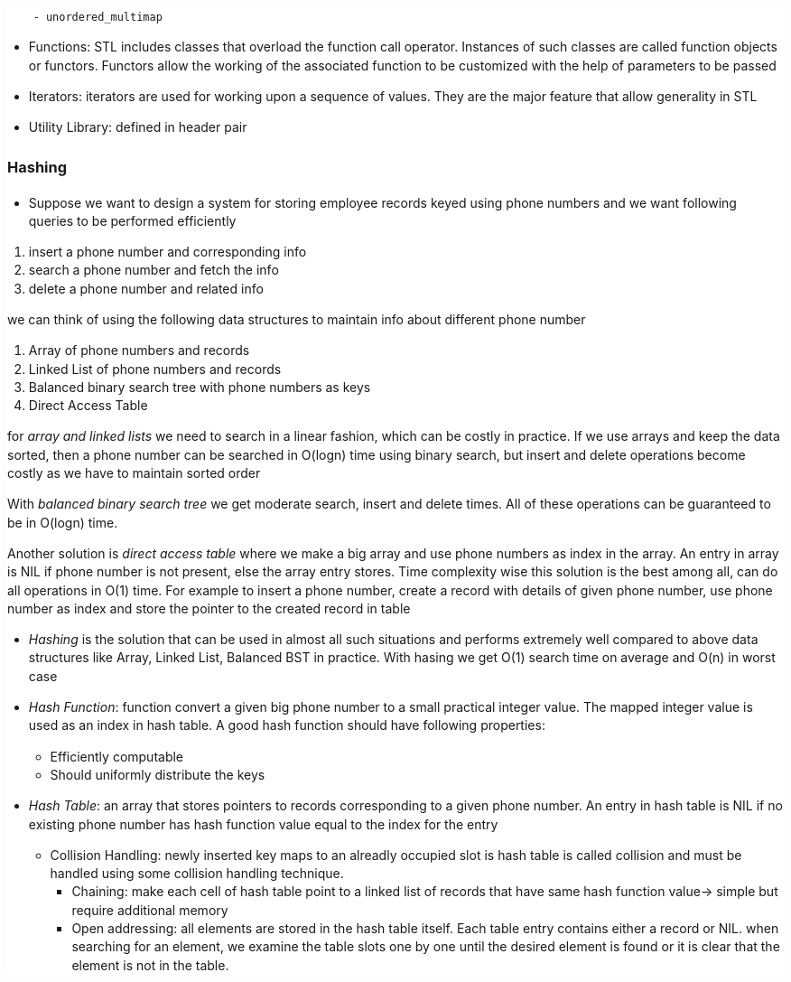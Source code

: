         - unordered_multimap

- Functions: STL includes classes that overload the function call operator. Instances of such classes are called function objects or functors. Functors allow the working of the associated function to be customized with the help of parameters to be passed

- Iterators: iterators are used for working upon a sequence of values. They are the major feature that allow generality in STL

- Utility Library: defined in header <utility> pair

### Hashing

- Suppose we want to design a system for storing employee records keyed using phone numbers and we want following queries to be performed efficiently

1. insert a phone number and corresponding info
2. search a phone number and fetch the info
3. delete a phone number and related info

we can think of using the following data structures to maintain info about different phone number

1. Array of phone numbers and records
2. Linked List of phone numbers and records
3. Balanced binary search tree with phone numbers as keys
4. Direct Access Table

for *array and linked lists* we need to search in a linear fashion, which can be costly in practice. If we use arrays and keep the data sorted, then a phone number can be searched in O(logn) time using binary search, but insert and delete operations become costly as we have to maintain sorted order

With *balanced binary search tree* we get moderate search, insert and delete times. All of these operations can be guaranteed to be in O(logn) time.

Another solution is *direct access table* where we make a big array and use phone numbers as index in the array. An entry in array is NIL if phone number is not present, else the array entry stores. Time complexity wise this solution is the best among all, can do all operations in O(1) time. For example to insert a phone number, create a record with details of given phone number, use phone number as index and store the pointer to the created record in table

- *Hashing* is the solution that can be used in almost all such situations and performs extremely well compared to above data structures like Array, Linked List, Balanced BST in practice. With hasing we get O(1) search time on average and O(n) in worst case

- *Hash Function*: function convert a given big phone number to a small practical integer value. The mapped integer value is used as an index in hash table. A good hash function should have following properties:
    - Efficiently computable
    - Should uniformly distribute the keys

- *Hash Table*: an array that stores pointers to records corresponding to a given phone number. An entry in hash table is NIL if no existing phone number has hash function value equal to the index for the entry
    - Collision Handling: newly inserted key maps to an alreadly occupied slot is hash table is called collision and must be handled using some collision handling technique.
        - Chaining: make each cell of hash table point to a linked list of records that have same hash function value-> simple but require additional memory
        - Open addressing: all elements are stored in the hash table itself. Each table entry contains either a record or NIL. when searching for an element, we examine the table slots one by one until the desired element is found or it is clear that the element is not in the table.
